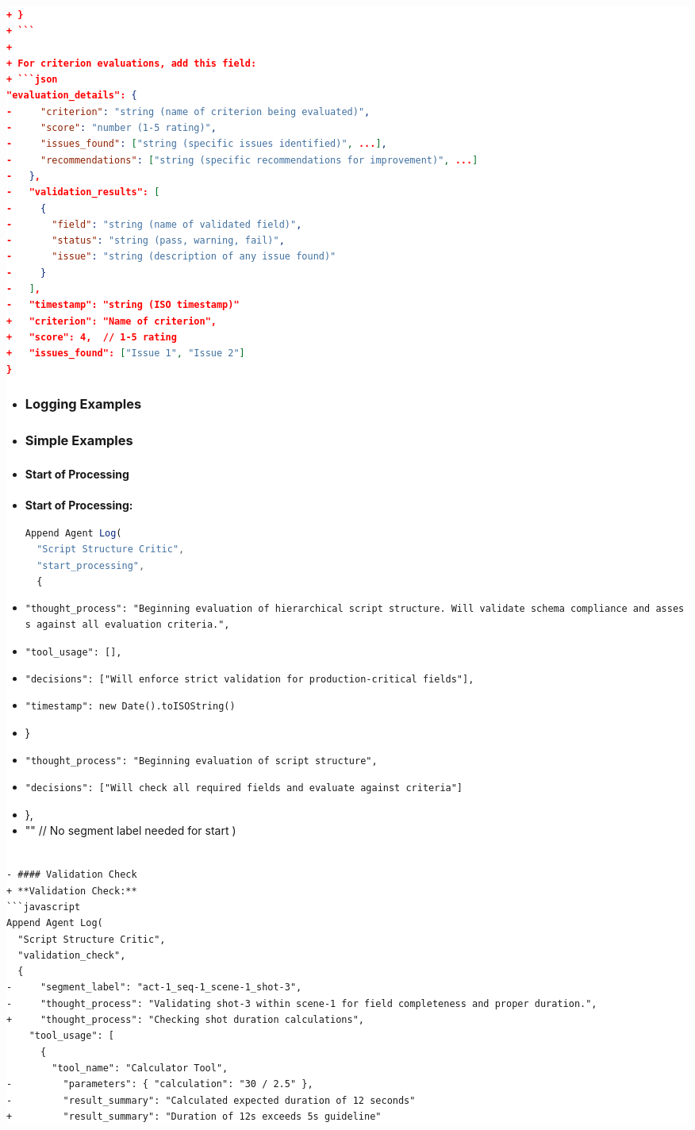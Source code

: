   ```json
+ }
+ ```
+ 
+ For criterion evaluations, add this field:
+ ```json
  "evaluation_details": {
-     "criterion": "string (name of criterion being evaluated)",
-     "score": "number (1-5 rating)",
-     "issues_found": ["string (specific issues identified)", ...],
-     "recommendations": ["string (specific recommendations for improvement)", ...]
-   },
-   "validation_results": [
-     {
-       "field": "string (name of validated field)",
-       "status": "string (pass, warning, fail)",
-       "issue": "string (description of any issue found)"
-     }
-   ],
-   "timestamp": "string (ISO timestamp)"
+   "criterion": "Name of criterion",
+   "score": 4,  // 1-5 rating
+   "issues_found": ["Issue 1", "Issue 2"]
  }
  ```
  
- ### Logging Examples
+ ### Simple Examples
  
- #### Start of Processing
+ **Start of Processing:**
  ```javascript
  Append Agent Log(
    "Script Structure Critic",
    "start_processing",
    {
-     "thought_process": "Beginning evaluation of hierarchical script structure. Will validate schema compliance and assess against all evaluation criteria.",
-     "tool_usage": [],
-     "decisions": ["Will enforce strict validation for production-critical fields"],
-     "timestamp": new Date().toISOString()
-   }
+     "thought_process": "Beginning evaluation of script structure",
+     "decisions": ["Will check all required fields and evaluate against criteria"]
+   },
+   ""  // No segment label needed for start
  )
  ```
  
- #### Validation Check
+ **Validation Check:**
  ```javascript
  Append Agent Log(
    "Script Structure Critic",
    "validation_check",
    {
-     "segment_label": "act-1_seq-1_scene-1_shot-3",
-     "thought_process": "Validating shot-3 within scene-1 for field completeness and proper duration.",
+     "thought_process": "Checking shot duration calculations",
      "tool_usage": [
        {
          "tool_name": "Calculator Tool",
-         "parameters": { "calculation": "30 / 2.5" },
-         "result_summary": "Calculated expected duration of 12 seconds"
+         "result_summary": "Duration of 12s exceeds 5s guideline"
  ```